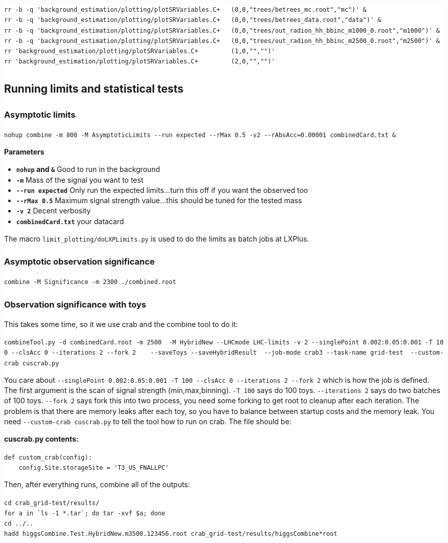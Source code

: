     rr -b -q 'background_estimation/plotting/plotSRVariables.C+   (0,0,"trees/betrees_mc.root","mc")' &  
    rr -b -q 'background_estimation/plotting/plotSRVariables.C+   (0,0,"trees/betrees_data.root","data")' &  
    rr -b -q 'background_estimation/plotting/plotSRVariables.C+   (0,0,"trees/out_radion_hh_bbinc_m1000_0.root","m1000")' &  
    rr -b -q 'background_estimation/plotting/plotSRVariables.C+   (0,0,"trees/out_radion_hh_bbinc_m2500_0.root","m2500")' &  
    rr 'background_estimation/plotting/plotSRVariables.C+         (1,0,"","")'   
    rr 'background_estimation/plotting/plotSRVariables.C+         (2,0,"","")'   

## Running limits and statistical tests  

### Asymptotic limits  
    nohup combine -m 800 -M AsymptoticLimits --run expected --rMax 0.5 -v2 --rAbsAcc=0.00001 combinedCard.txt &  
__Parameters__  

* __`nohup` and `&`__ Good to run in the background
* __`-m`__ Mass of the signal you want to test
* __`--run expected`__ Only run the expected limits...turn this off if you want the observed too
* __`--rMax 0.5`__ Maximum signal strength value...this should be tuned for the tested mass
* __`-v 2`__ Decent verbosity
* __`combinedCard.txt`__ your datacard 

The macro `limit_plotting/doLXPLimits.py` is used to do the limits as batch jobs at LXPlus.  

### Asymptotic observation significance

    combine -M Significance -m 2300 ./combined.root

### Observation significance with toys  
This takes some time, so it we use crab and the combine tool to do it:  

    combineTool.py -d combinedCard.root -m 2500  -M HybridNew --LHCmode LHC-limits -v 2 --singlePoint 0.002:0.05:0.001 -T 100 --clsAcc 0 --iterations 2 --fork 2    --saveToys --saveHybridResult  --job-mode crab3 --task-name grid-test  --custom-crab cuscrab.py  
You care about `--singlePoint 0.002:0.05:0.001 -T 100 --clsAcc 0 --iterations 2 --fork 2` which is how the job is defined. The first argument is the scan of signal strength (min,max,binning). `-T 100` says do 100 toys. `--iterations 2` says do two batches of 100 toys. `--fork 2` says fork this into two process, you need some forking to get root to cleanup after each iteration. The problem is that there are memory leaks after each toy, so you have to balance between startup costs and the memory leak. You need `--custom-crab cuscrab.py` to tell the tool how to run on crab. The file should be:  

__cuscrab.py contents:__   

    def custom_crab(config):
        config.Site.storageSite = 'T3_US_FNALLPC'  

Then, after everything runs, combine all of the outputs:  

    cd crab_grid-test/results/
    for a in `ls -1 *.tar`; do tar -xvf $a; done
    cd ../.. 
    hadd higgsCombine.Test.HybridNew.m3500.123456.root crab_grid-test/results/higgsCombine*root  
